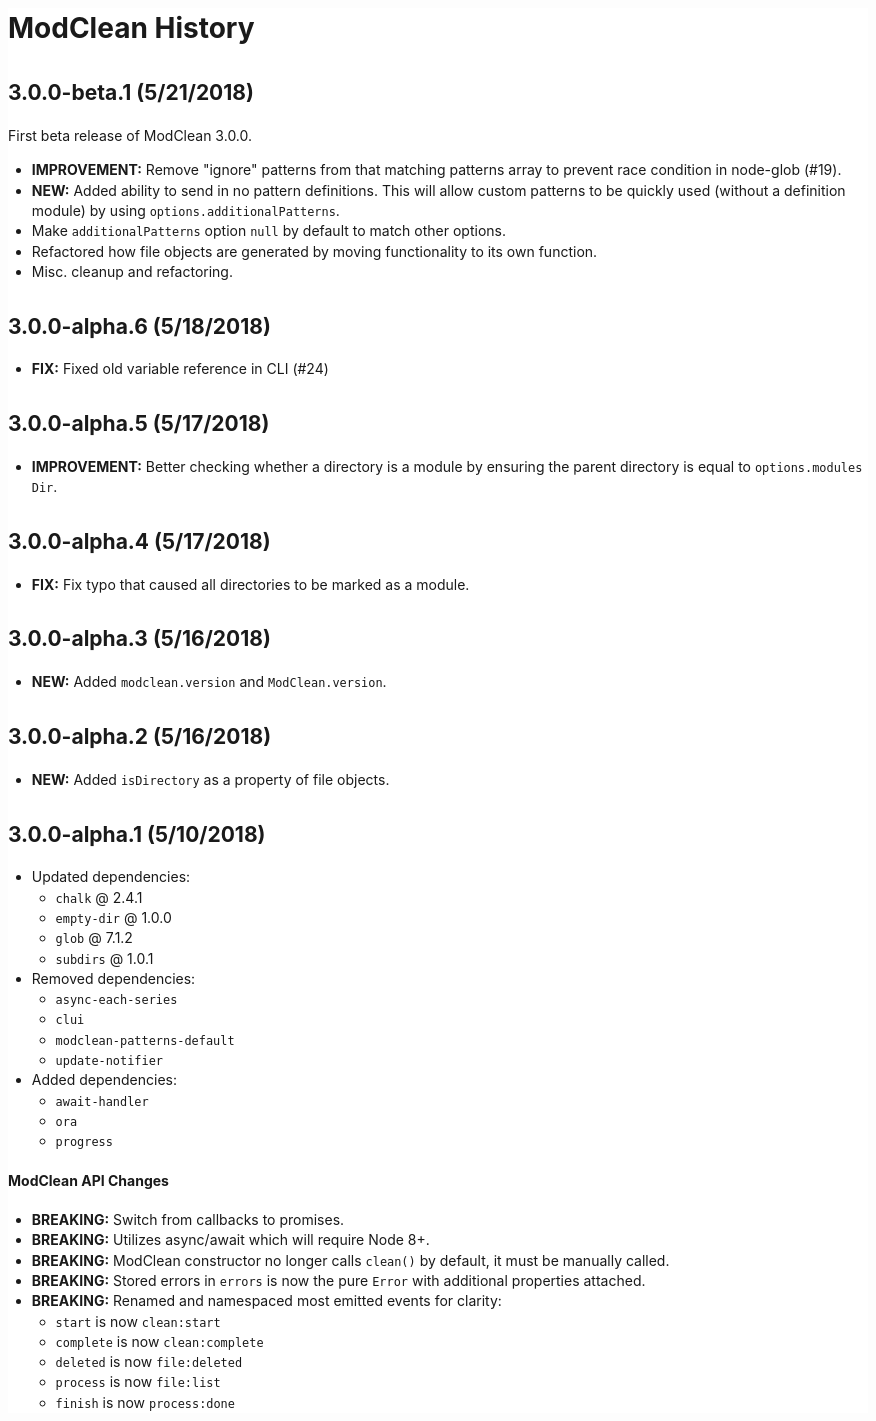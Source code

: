 # ModClean History

## 3.0.0-beta.1 (5/21/2018)
First beta release of ModClean 3.0.0.

* **IMPROVEMENT:** Remove "ignore" patterns from that matching patterns array to prevent race condition in node-glob (#19).
* **NEW:** Added ability to send in no pattern definitions. This will allow custom patterns to be quickly used (without a definition module) by using `options.additionalPatterns`.
* Make `additionalPatterns` option `null` by default to match other options.
* Refactored how file objects are generated by moving functionality to its own function.
* Misc. cleanup and refactoring.

## 3.0.0-alpha.6 (5/18/2018)
* **FIX:** Fixed old variable reference in CLI (#24)

## 3.0.0-alpha.5 (5/17/2018)
* **IMPROVEMENT:** Better checking whether a directory is a module by ensuring the parent directory is equal to `options.modulesDir`.

## 3.0.0-alpha.4 (5/17/2018)
* **FIX:** Fix typo that caused all directories to be marked as a module.

## 3.0.0-alpha.3 (5/16/2018)
* **NEW:** Added `modclean.version` and `ModClean.version`.

## 3.0.0-alpha.2 (5/16/2018)
* **NEW:** Added `isDirectory` as a property of file objects.

## 3.0.0-alpha.1 (5/10/2018)
* Updated dependencies:
    - `chalk` @ 2.4.1
    - `empty-dir` @ 1.0.0
    - `glob` @ 7.1.2
    - `subdirs` @ 1.0.1
* Removed dependencies:
    - `async-each-series`
    - `clui`
    - `modclean-patterns-default`
    - `update-notifier`
* Added dependencies:
    - `await-handler`
    - `ora`
    - `progress`
    
#### ModClean API Changes
* **BREAKING:** Switch from callbacks to promises.
* **BREAKING:** Utilizes async/await which will require Node 8+.
* **BREAKING:** ModClean constructor no longer calls `clean()` by default, it must be manually called.
* **BREAKING:** Stored errors in `errors` is now the pure `Error` with additional properties attached.
* **BREAKING:** Renamed and namespaced most emitted events for clarity:
    - `start` is now `clean:start`
    - `complete` is now `clean:complete`
    - `deleted` is now `file:deleted`
    - `process` is now `file:list`
    - `finish` is now `process:done`
